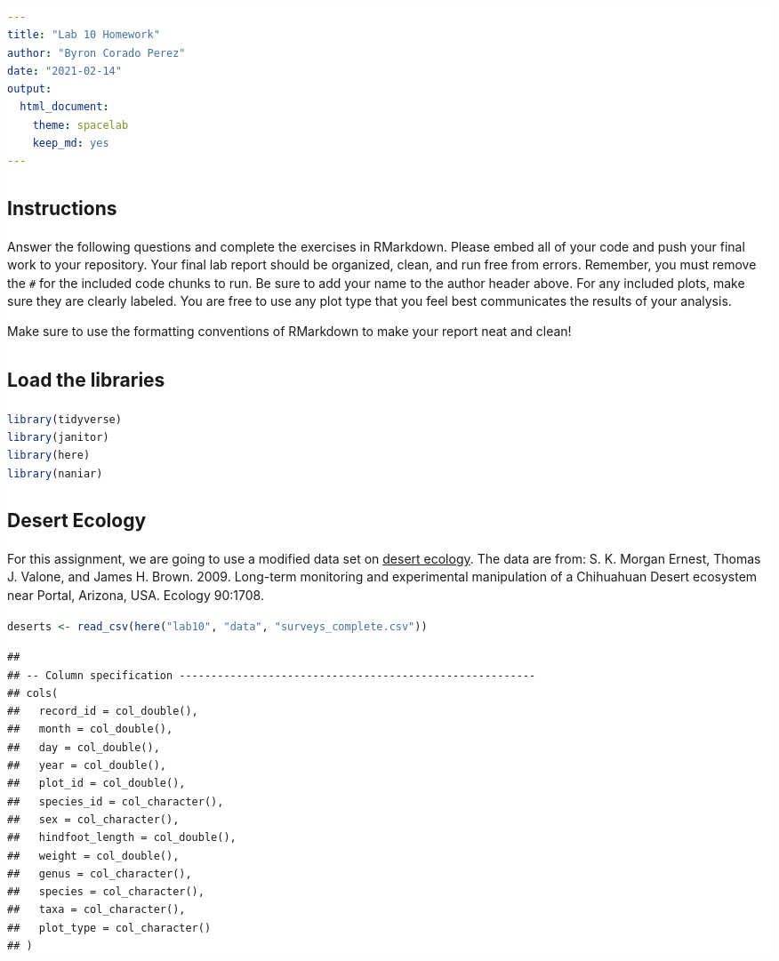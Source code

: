 ```yaml
---
title: "Lab 10 Homework"
author: "Byron Corado Perez"
date: "2021-02-14"
output:
  html_document: 
    theme: spacelab
    keep_md: yes
---
```




## Instructions
Answer the following questions and complete the exercises in RMarkdown. Please embed all of your code and push your final work to your repository. Your final lab report should be organized, clean, and run free from errors. Remember, you must remove the `#` for the included code chunks to run. Be sure to add your name to the author header above. For any included plots, make sure they are clearly labeled. You are free to use any plot type that you feel best communicates the results of your analysis.  

Make sure to use the formatting conventions of RMarkdown to make your report neat and clean!  

## Load the libraries

```r
library(tidyverse)
library(janitor)
library(here)
library(naniar)
```

## Desert Ecology
For this assignment, we are going to use a modified data set on [desert ecology](http://esapubs.org/archive/ecol/E090/118/). The data are from: S. K. Morgan Ernest, Thomas J. Valone, and James H. Brown. 2009. Long-term monitoring and experimental manipulation of a Chihuahuan Desert ecosystem near Portal, Arizona, USA. Ecology 90:1708.

```r
deserts <- read_csv(here("lab10", "data", "surveys_complete.csv"))
```

```
## 
## -- Column specification --------------------------------------------------------
## cols(
##   record_id = col_double(),
##   month = col_double(),
##   day = col_double(),
##   year = col_double(),
##   plot_id = col_double(),
##   species_id = col_character(),
##   sex = col_character(),
##   hindfoot_length = col_double(),
##   weight = col_double(),
##   genus = col_character(),
##   species = col_character(),
##   taxa = col_character(),
##   plot_type = col_character()
## )
```
